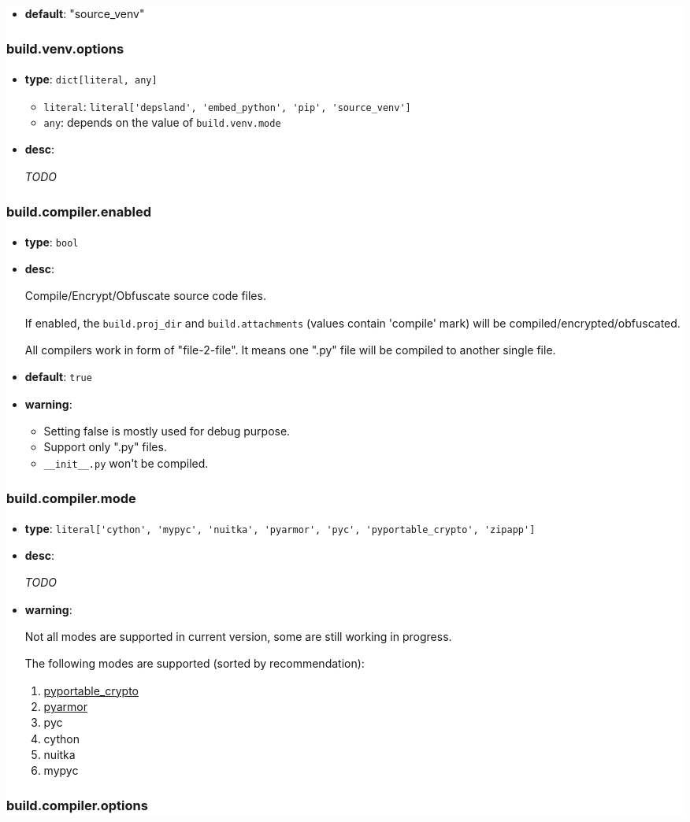 - **default**: "source_venv"

<span id="20220328161504"></span>

### build.venv.options

- **type**: `dict[literal, any]`
    - `literal`: `literal['depsland', 'embed_python', 'pip', 'source_venv']`
    - `any`: depends on the value of `build.venv.mode`

- **desc**:

    *TODO*

### build.compiler.enabled

- **type**: `bool`

- **desc**:

    Compile/Encrypt/Obfuscate source code files.

    If enabled, the `build.proj_dir` and `build.attachments` (values contain 'compile' mark) will be compiled/encrypted/obfuscated.

    All compilers work in form of "file-2-file". It means one ".py" file will be compiled to another single file.

- **default**: `true`

- **warning**:

    - Setting false is mostly used for debug purpose.
    - Support only ".py" files.
    - `__init__.py` won't be compiled.

### build.compiler.mode

- **type**: `literal['cython', 'mypyc', 'nuitka', 'pyarmor', 'pyc', 'pyportable_crypto', 'zipapp']`

- **desc**:

    *TODO*

- **warning**:

    Not all modes are supported in current version, some are still working in progress.

    The following modes are supported (sorted by recommendation):

    1. [pyportable_crypto](https://github.com/likianta/pyportable-crypto)
    2. [pyarmor](https://github.com/dashingsoft/pyarmor)
    3. pyc
    4. cython
    5. nuitka
    6. mypyc

### build.compiler.options


[^1]: To be determined. Currently (v4.x.x) not supports.
[^2]: To be determined. Currently (v4.x.x) not supports.
[^3]: Currently (v4.x.x) supports only Windows platform.
[^4]: If venv mode is "depsland", network connection is not required.